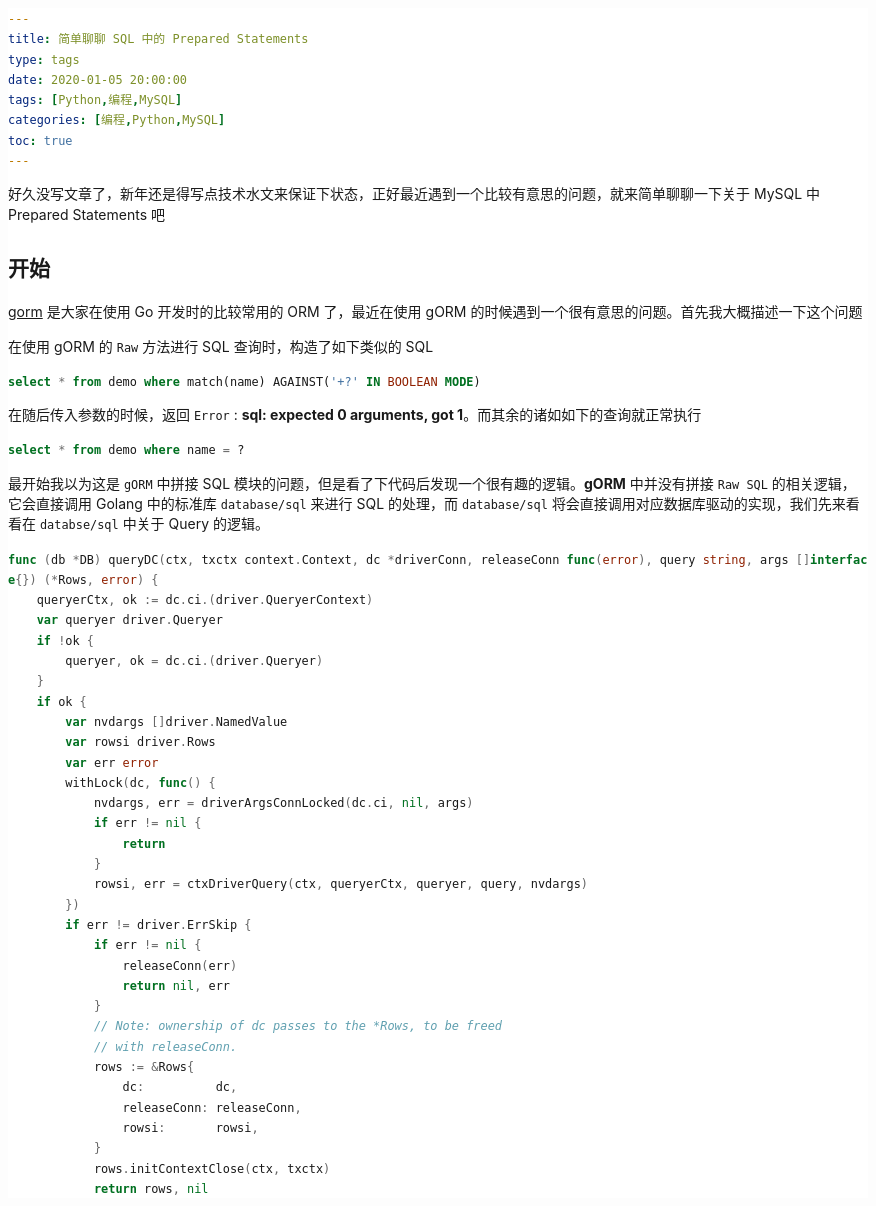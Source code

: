 ```yaml
---
title: 简单聊聊 SQL 中的 Prepared Statements
type: tags
date: 2020-01-05 20:00:00
tags: [Python,编程,MySQL]
categories: [编程,Python,MySQL]
toc: true
---
```


好久没写文章了，新年还是得写点技术水文来保证下状态，正好最近遇到一个比较有意思的问题，就来简单聊聊一下关于 MySQL 中 Prepared Statements 吧



## 开始

[gorm](https://github.com/jinzhu/gorm) 是大家在使用 Go 开发时的比较常用的 ORM 了，最近在使用 gORM 的时候遇到一个很有意思的问题。首先我大概描述一下这个问题

在使用 gORM 的 `Raw` 方法进行 SQL 查询时，构造了如下类似的 SQL 

```SQL
select * from demo where match(name) AGAINST('+?' IN BOOLEAN MODE)
```

在随后传入参数的时候，返回 `Error` : **sql: expected 0 arguments, got 1**。而其余的诸如如下的查询就正常执行

```SQL
select * from demo where name = ?
```

最开始我以为这是 `gORM` 中拼接 SQL 模块的问题，但是看了下代码后发现一个很有趣的逻辑。**gORM** 中并没有拼接 `Raw SQL` 的相关逻辑，它会直接调用 Golang 中的标准库 `database/sql` 来进行 SQL 的处理，而 `database/sql` 将会直接调用对应数据库驱动的实现，我们先来看看在 `databse/sql` 中关于 Query 的逻辑。

```go
func (db *DB) queryDC(ctx, txctx context.Context, dc *driverConn, releaseConn func(error), query string, args []interface{}) (*Rows, error) {
	queryerCtx, ok := dc.ci.(driver.QueryerContext)
	var queryer driver.Queryer
	if !ok {
		queryer, ok = dc.ci.(driver.Queryer)
	}
	if ok {
		var nvdargs []driver.NamedValue
		var rowsi driver.Rows
		var err error
		withLock(dc, func() {
			nvdargs, err = driverArgsConnLocked(dc.ci, nil, args)
			if err != nil {
				return
			}
			rowsi, err = ctxDriverQuery(ctx, queryerCtx, queryer, query, nvdargs)
		})
		if err != driver.ErrSkip {
			if err != nil {
				releaseConn(err)
				return nil, err
			}
			// Note: ownership of dc passes to the *Rows, to be freed
			// with releaseConn.
			rows := &Rows{
				dc:          dc,
				releaseConn: releaseConn,
				rowsi:       rowsi,
			}
			rows.initContextClose(ctx, txctx)
			return rows, nil
```